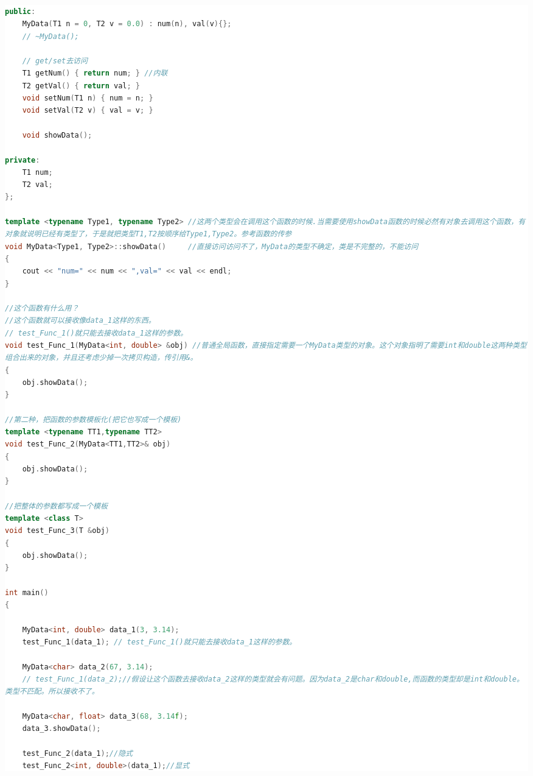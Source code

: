 ```cpp
public:
    MyData(T1 n = 0, T2 v = 0.0) : num(n), val(v){};
    // ~MyData();

    // get/set去访问
    T1 getNum() { return num; } //内联
    T2 getVal() { return val; }
    void setNum(T1 n) { num = n; }
    void setVal(T2 v) { val = v; }
   
    void showData();

private:
    T1 num;
    T2 val;
};

template <typename Type1, typename Type2> //这两个类型会在调用这个函数的时候.当需要使用showData函数的时候必然有对象去调用这个函数，有对象就说明已经有类型了，于是就把类型T1,T2按顺序给Type1,Type2。参考函数的传参
void MyData<Type1, Type2>::showData()     //直接访问访问不了，MyData的类型不确定，类是不完整的，不能访问
{
    cout << "num=" << num << ",val=" << val << endl;
}

//这个函数有什么用？
//这个函数就可以接收像data_1这样的东西。
// test_Func_1()就只能去接收data_1这样的参数。
void test_Func_1(MyData<int, double> &obj) //普通全局函数，直接指定需要一个MyData类型的对象。这个对象指明了需要int和double这两种类型组合出来的对象，并且还考虑少掉一次拷贝构造，传引用&。
{
    obj.showData();
}
  
//第二种，把函数的参数模板化(把它也写成一个模板)
template <typename TT1,typename TT2>
void test_Func_2(MyData<TT1,TT2>& obj)
{
    obj.showData();
}

//把整体的参数都写成一个模板
template <class T>
void test_Func_3(T &obj)
{
    obj.showData();
}

int main()
{
  
    MyData<int, double> data_1(3, 3.14);
    test_Func_1(data_1); // test_Func_1()就只能去接收data_1这样的参数。
  
    MyData<char> data_2(67, 3.14);
    // test_Func_1(data_2);//假设让这个函数去接收data_2这样的类型就会有问题。因为data_2是char和double,而函数的类型却是int和double。类型不匹配。所以接收不了。

    MyData<char, float> data_3(68, 3.14f);
    data_3.showData();

    test_Func_2(data_1);//隐式
    test_Func_2<int, double>(data_1);//显式

```